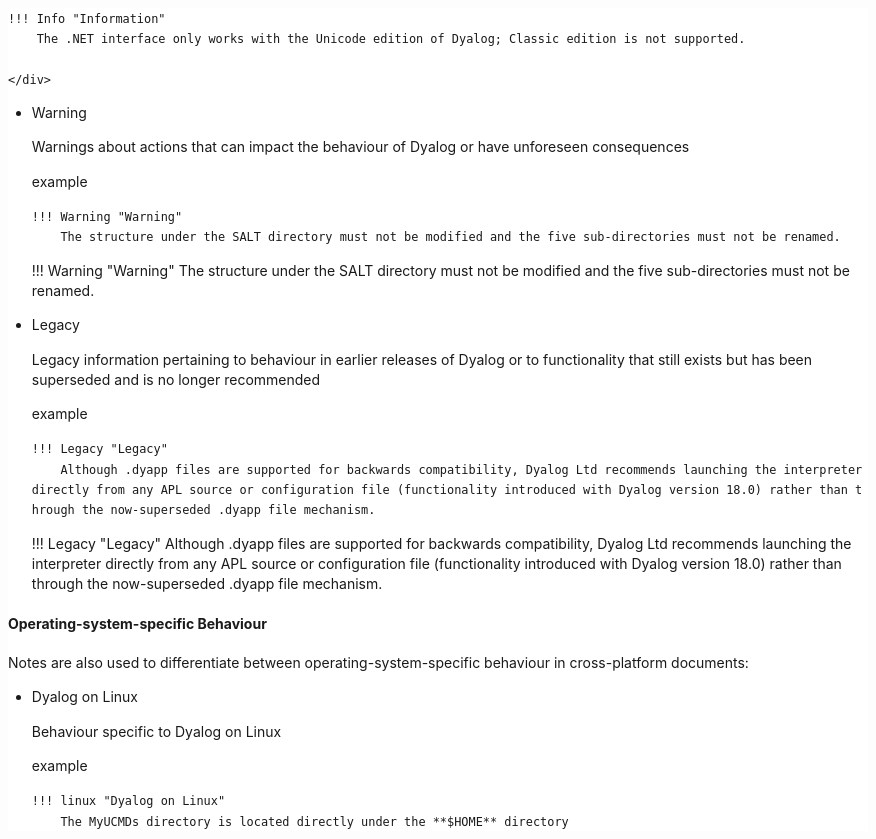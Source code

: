     !!! Info "Information"
        The .NET interface only works with the Unicode edition of Dyalog; Classic edition is not supported.
    
    </div>

- Warning

    Warnings about actions that can impact the behaviour of Dyalog or have unforeseen consequences

    <p class="example">example</p>

    ```
    !!! Warning "Warning"
        The structure under the SALT directory must not be modified and the five sub-directories must not be renamed.
    ```

    <div class="example-output" markdown="1">

    !!! Warning "Warning"
        The structure under the SALT directory must not be modified and the five sub-directories must not be renamed.
    
    </div>

- Legacy

    Legacy information pertaining to behaviour in earlier releases of Dyalog or to functionality that still exists but has been superseded and is no longer recommended

    <p class="example">example</p>

    ```
    !!! Legacy "Legacy"
        Although .dyapp files are supported for backwards compatibility, Dyalog Ltd recommends launching the interpreter directly from any APL source or configuration file (functionality introduced with Dyalog version 18.0) rather than through the now-superseded .dyapp file mechanism.
    ```

    <div class="example-output" markdown="1">

    !!! Legacy "Legacy"
        Although .dyapp files are supported for backwards compatibility, Dyalog Ltd recommends launching the interpreter directly from any APL source or configuration file (functionality introduced with Dyalog version 18.0) rather than through the now-superseded .dyapp file mechanism.
    
    </div>

#### Operating-system-specific Behaviour
Notes are also used to differentiate between operating-system-specific behaviour in cross-platform documents:

- Dyalog on Linux

    Behaviour specific to Dyalog on Linux

    <p class="example">example</p>

    ```
    !!! linux "Dyalog on Linux"
        The MyUCMDs directory is located directly under the **$HOME** directory
    ```
